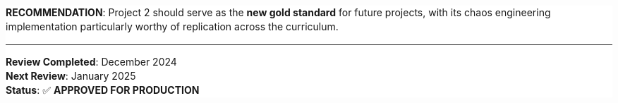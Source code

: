 **RECOMMENDATION**: Project 2 should serve as the **new gold standard** for future projects, with its chaos engineering implementation particularly worthy of replication across the curriculum.

---

**Review Completed**: December 2024  
**Next Review**: January 2025  
**Status**: ✅ **APPROVED FOR PRODUCTION**
